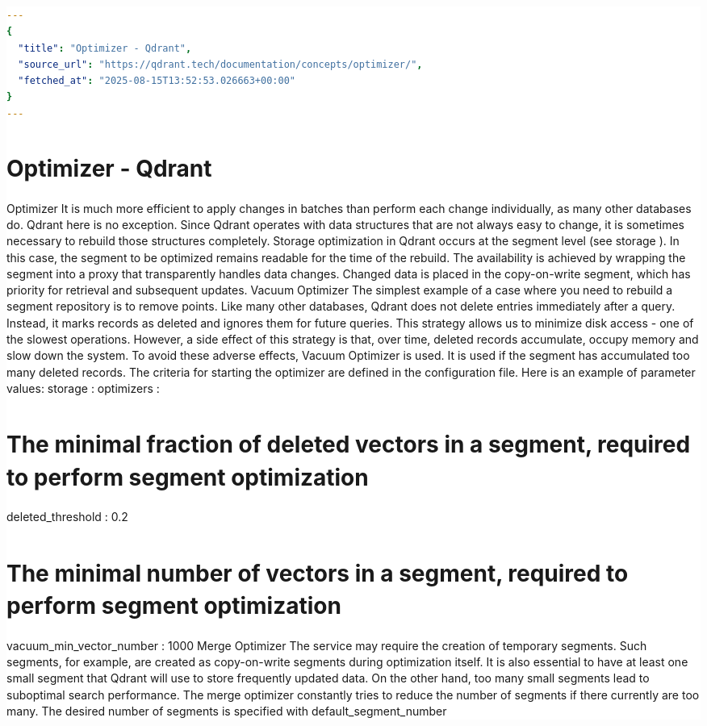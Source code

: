 ```yaml
---
{
  "title": "Optimizer - Qdrant",
  "source_url": "https://qdrant.tech/documentation/concepts/optimizer/",
  "fetched_at": "2025-08-15T13:52:53.026663+00:00"
}
---
```


# Optimizer - Qdrant

Optimizer
It is much more efficient to apply changes in batches than perform each change individually, as many other databases do. Qdrant here is no exception. Since Qdrant operates with data structures that are not always easy to change, it is sometimes necessary to rebuild those structures completely.
Storage optimization in Qdrant occurs at the segment level (see
storage
).
In this case, the segment to be optimized remains readable for the time of the rebuild.
The availability is achieved by wrapping the segment into a proxy that transparently handles data changes.
Changed data is placed in the copy-on-write segment, which has priority for retrieval and subsequent updates.
Vacuum Optimizer
The simplest example of a case where you need to rebuild a segment repository is to remove points.
Like many other databases, Qdrant does not delete entries immediately after a query.
Instead, it marks records as deleted and ignores them for future queries.
This strategy allows us to minimize disk access - one of the slowest operations.
However, a side effect of this strategy is that, over time, deleted records accumulate, occupy memory and slow down the system.
To avoid these adverse effects, Vacuum Optimizer is used.
It is used if the segment has accumulated too many deleted records.
The criteria for starting the optimizer are defined in the configuration file.
Here is an example of parameter values:
storage
:
optimizers
:
# The minimal fraction of deleted vectors in a segment, required to perform segment optimization
deleted_threshold
:
0.2
# The minimal number of vectors in a segment, required to perform segment optimization
vacuum_min_vector_number
:
1000
Merge Optimizer
The service may require the creation of temporary segments.
Such segments, for example, are created as copy-on-write segments during optimization itself.
It is also essential to have at least one small segment that Qdrant will use to store frequently updated data.
On the other hand, too many small segments lead to suboptimal search performance.
The merge optimizer constantly tries to reduce the number of segments if there
currently are too many. The desired number of segments is specified
with
default_segment_number